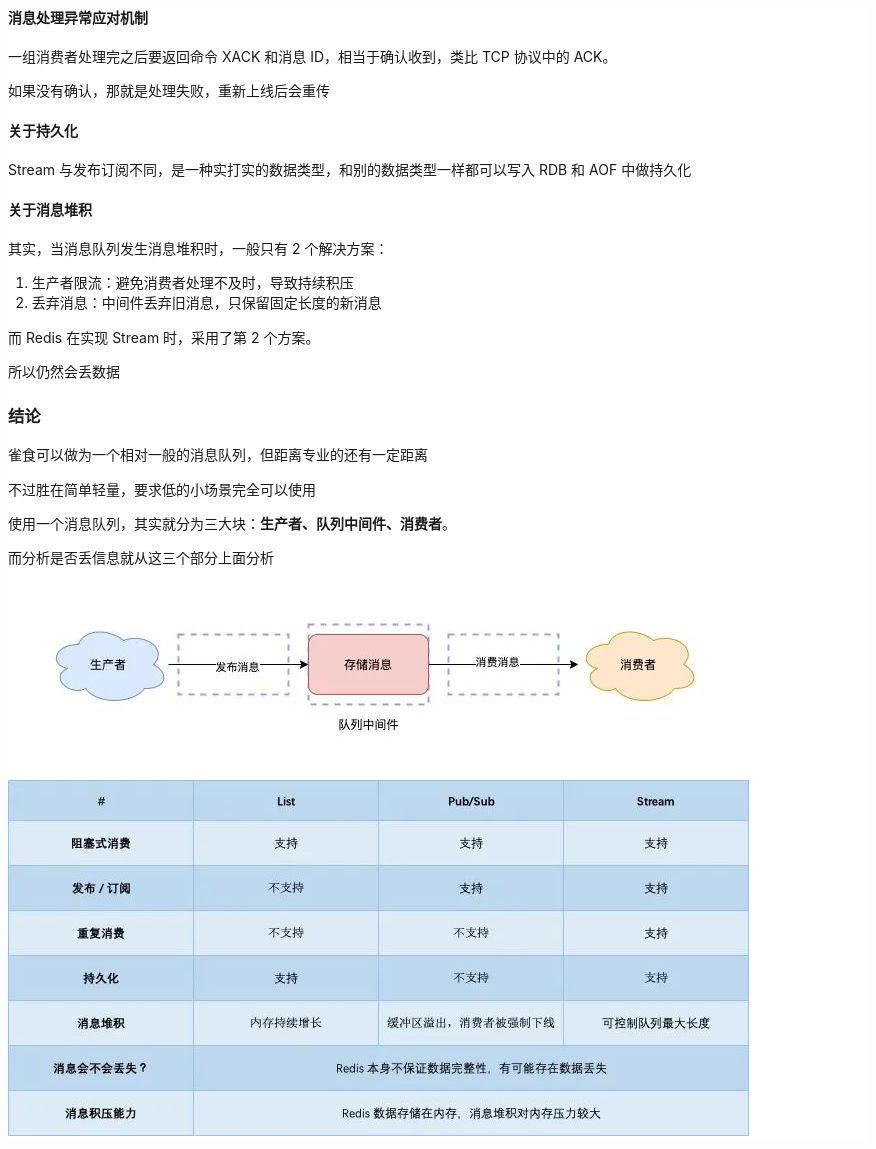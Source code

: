 #### 消息处理异常应对机制

一组消费者处理完之后要返回命令 XACK 和消息 ID，相当于确认收到，类比 TCP 协议中的 ACK。

如果没有确认，那就是处理失败，重新上线后会重传

#### 关于持久化

Stream 与发布订阅不同，是一种实打实的数据类型，和别的数据类型一样都可以写入 RDB 和 AOF 中做持久化

#### 关于消息堆积

其实，当消息队列发生消息堆积时，一般只有 2 个解决方案：

1. 生产者限流：避免消费者处理不及时，导致持续积压
2. 丢弃消息：中间件丢弃旧消息，只保留固定长度的新消息

而 Redis 在实现 Stream 时，采用了第 2 个方案。

所以仍然会丢数据

### 结论

雀食可以做为一个相对一般的消息队列，但距离专业的还有一定距离

不过胜在简单轻量，要求低的小场景完全可以使用

使用一个消息队列，其实就分为三大块：**生产者、队列中间件、消费者**。

而分析是否丢信息就从这三个部分上面分析

![图片](640-16462262687284.jpeg)![图片](640-16462270337506.jpeg)